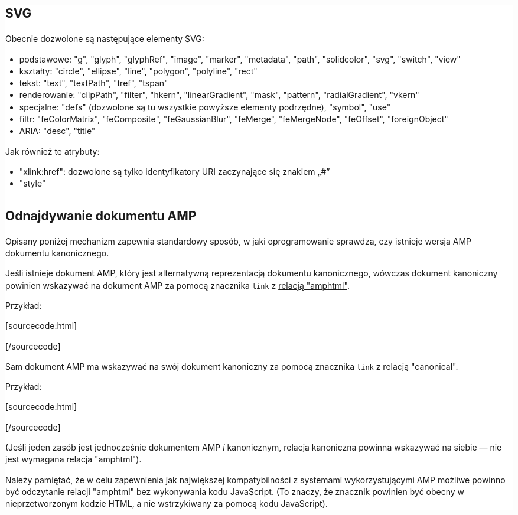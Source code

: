 ## SVG <a name="svg"></a>

Obecnie dozwolone są następujące elementy SVG:

- podstawowe: "g", "glyph", "glyphRef", "image", "marker", "metadata", "path", "solidcolor", "svg", "switch", "view"
- kształty: "circle", "ellipse", "line", "polygon", "polyline", "rect"
- tekst: "text", "textPath", "tref", "tspan"
- renderowanie: "clipPath", "filter", "hkern", "linearGradient", "mask", "pattern", "radialGradient", "vkern"
- specjalne: "defs" (dozwolone są tu wszystkie powyższe elementy podrzędne), "symbol", "use"
- filtr: "feColorMatrix", "feComposite", "feGaussianBlur", "feMerge", "feMergeNode", "feOffset", "foreignObject"
- ARIA: "desc", "title"

Jak również te atrybuty:

- "xlink:href": dozwolone są tylko identyfikatory URI zaczynające się znakiem „#”
- "style"

## Odnajdywanie dokumentu AMP <a name="amp-document-discovery"></a>

Opisany poniżej mechanizm zapewnia standardowy sposób, w jaki oprogramowanie sprawdza, czy istnieje wersja AMP dokumentu kanonicznego.

Jeśli istnieje dokument AMP, który jest alternatywną reprezentacją dokumentu kanonicznego, wówczas dokument kanoniczny powinien wskazywać na dokument AMP za pomocą znacznika `link` z [relacją "amphtml"](http://microformats.org/wiki/existing-rel-values#HTML5_link_type_extensions).

Przykład:

[sourcecode:html]

<link rel="amphtml" href="https://www.example.com/url/to/amp/document.html" />
[/sourcecode]

Sam dokument AMP ma wskazywać na swój dokument kanoniczny za pomocą znacznika `link` z relacją "canonical".

Przykład:

[sourcecode:html]

<link
  rel="canonical"
  href="https://www.example.com/url/to/canonical/document.html"
/>
[/sourcecode]

(Jeśli jeden zasób jest jednocześnie dokumentem AMP _i_ kanonicznym, relacja kanoniczna powinna wskazywać na siebie — nie jest wymagana relacja "amphtml").

Należy pamiętać, że w celu zapewnienia jak największej kompatybilności z systemami wykorzystującymi AMP możliwe powinno być odczytanie relacji "amphtml" bez wykonywania kodu JavaScript. (To znaczy, że znacznik powinien być obecny w nieprzetworzonym kodzie HTML, a nie wstrzykiwany za pomocą kodu JavaScript).
